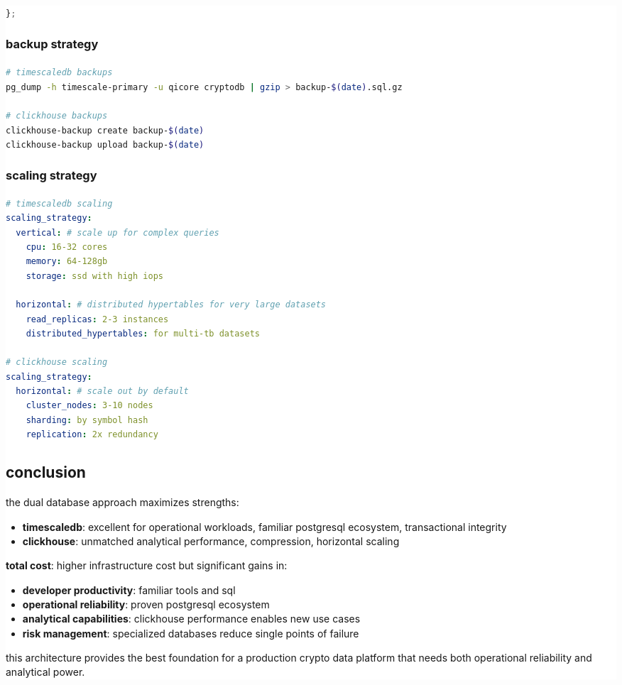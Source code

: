 ```typescript
};
```

### backup strategy
```bash
# timescaledb backups
pg_dump -h timescale-primary -u qicore cryptodb | gzip > backup-$(date).sql.gz

# clickhouse backups
clickhouse-backup create backup-$(date)
clickhouse-backup upload backup-$(date)
```

### scaling strategy
```yaml
# timescaledb scaling
scaling_strategy:
  vertical: # scale up for complex queries
    cpu: 16-32 cores
    memory: 64-128gb
    storage: ssd with high iops
    
  horizontal: # distributed hypertables for very large datasets
    read_replicas: 2-3 instances
    distributed_hypertables: for multi-tb datasets

# clickhouse scaling  
scaling_strategy:
  horizontal: # scale out by default
    cluster_nodes: 3-10 nodes
    sharding: by symbol hash
    replication: 2x redundancy
```

## conclusion

the dual database approach maximizes strengths:

- **timescaledb**: excellent for operational workloads, familiar postgresql ecosystem, transactional integrity
- **clickhouse**: unmatched analytical performance, compression, horizontal scaling

**total cost**: higher infrastructure cost but significant gains in:
- **developer productivity**: familiar tools and sql
- **operational reliability**: proven postgresql ecosystem
- **analytical capabilities**: clickhouse performance enables new use cases
- **risk management**: specialized databases reduce single points of failure

this architecture provides the best foundation for a production crypto data platform that needs both operational reliability and analytical power.